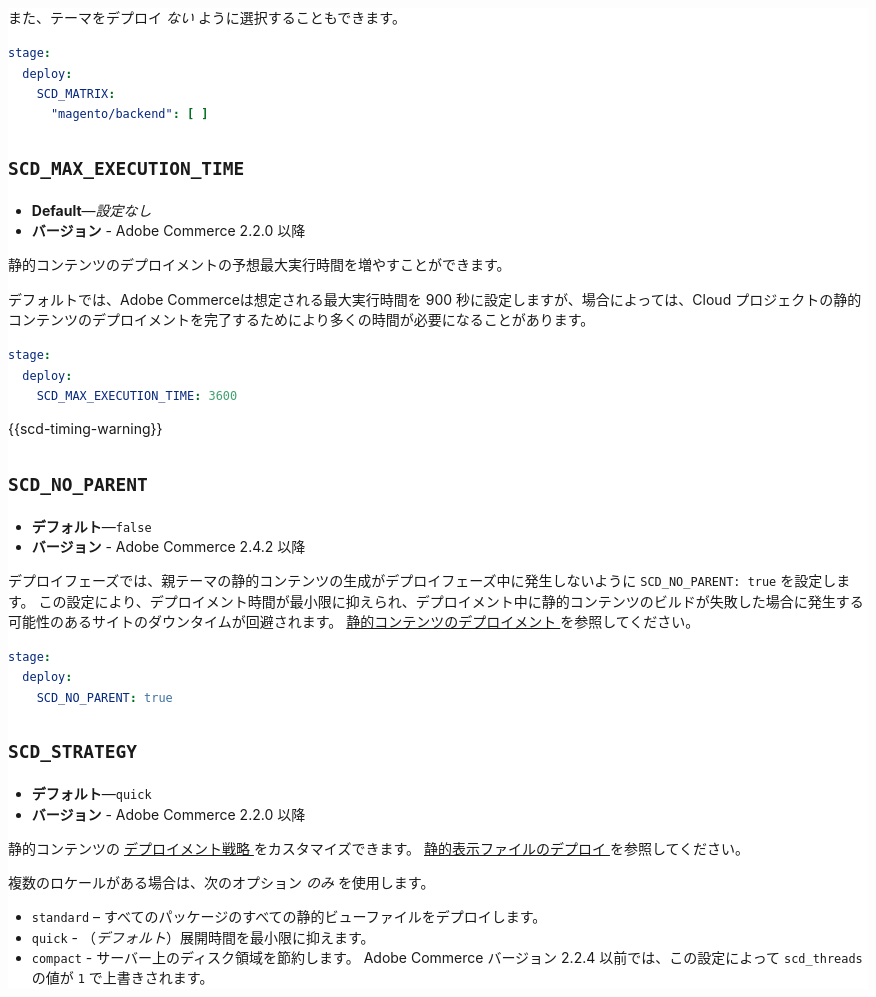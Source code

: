 また、テーマをデプロイ _ない_ ように選択することもできます。

```yaml
stage:
  deploy:
    SCD_MATRIX:
      "magento/backend": [ ]
```

## `SCD_MAX_EXECUTION_TIME`

- **Default**—_設定なし_
- **バージョン** - Adobe Commerce 2.2.0 以降

静的コンテンツのデプロイメントの予想最大実行時間を増やすことができます。

デフォルトでは、Adobe Commerceは想定される最大実行時間を 900 秒に設定しますが、場合によっては、Cloud プロジェクトの静的コンテンツのデプロイメントを完了するためにより多くの時間が必要になることがあります。

```yaml
stage:
  deploy:
    SCD_MAX_EXECUTION_TIME: 3600
```

{{scd-timing-warning}}

## `SCD_NO_PARENT`

- **デフォルト**—`false`
- **バージョン** - Adobe Commerce 2.4.2 以降

デプロイフェーズでは、親テーマの静的コンテンツの生成がデプロイフェーズ中に発生しないように `SCD_NO_PARENT: true` を設定します。 この設定により、デプロイメント時間が最小限に抑えられ、デプロイメント中に静的コンテンツのビルドが失敗した場合に発生する可能性のあるサイトのダウンタイムが回避されます。 [ 静的コンテンツのデプロイメント ](../deploy/static-content.md) を参照してください。

```yaml
stage:
  deploy:
    SCD_NO_PARENT: true
```

## `SCD_STRATEGY`

- **デフォルト**—`quick`
- **バージョン** - Adobe Commerce 2.2.0 以降

静的コンテンツの [ デプロイメント戦略 ](https://experienceleague.adobe.com/docs/commerce-operations/configuration-guide/cli/static-view/static-view-file-strategy.html) をカスタマイズできます。 [ 静的表示ファイルのデプロイ ](https://experienceleague.adobe.com/docs/commerce-operations/configuration-guide/cli/static-view/static-view-file-deployment.html) を参照してください。

複数のロケールがある場合は、次のオプション _のみ_ を使用します。

- `standard` – すべてのパッケージのすべての静的ビューファイルをデプロイします。
- `quick` - （_デフォルト_）展開時間を最小限に抑えます。
- `compact` - サーバー上のディスク領域を節約します。 Adobe Commerce バージョン 2.2.4 以前では、この設定によって `scd_threads` の値が `1` で上書きされます。
